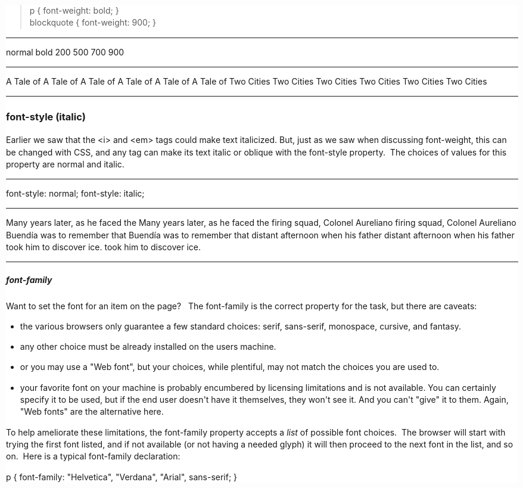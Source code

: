 > p { font-weight: bold; }\
> blockquote { font-weight: 900; }

  ------------------------------------------------------------------------
  normal       bold        200         500         700         900
  ------------ ----------- ----------- ----------- ----------- -----------
  A Tale of    A Tale of   A Tale of   A Tale of   A Tale of   A Tale of
  Two Cities   Two Cities  Two Cities  Two Cities  Two Cities  Two Cities

  ------------------------------------------------------------------------

### font-style (italic)

Earlier we saw that the \<i\> and \<em\> tags could make text
italicized. But, just as we saw when discussing font-weight, this can be
changed with CSS, and any tag can make its text italic or oblique with
the font-style property.  The choices of values for this property
are normal and italic.  

  -----------------------------------------------------------------------
  font-style: normal;                 font-style: italic;
  ----------------------------------- -----------------------------------
  Many years later, as he faced the   Many years later, as he faced the
  firing squad, Colonel Aureliano     firing squad, Colonel Aureliano
  Buendía was to remember that        Buendía was to remember that
  distant afternoon when his father   distant afternoon when his father
  took him to discover ice.           took him to discover ice.

  -----------------------------------------------------------------------

##### font-family

Want to set the font for an item on the page?   The font-family is the
correct property for the task, but there are caveats:

-   the various browsers only guarantee a few standard
    choices: serif, sans-serif, monospace, cursive, and fantasy.

-   any other choice must be already installed on the users machine.

-   or you may use a \"Web font\", but your choices, while plentiful,
    may not match the choices you are used to.  

-   your favorite font on your machine is probably encumbered by
    licensing limitations and is not available. You can certainly
    specify it to be used, but if the end user doesn\'t have it
    themselves, they won\'t see it. And you can\'t \"give\" it to them.
    Again, \"Web fonts\" are the alternative here. 

To help ameliorate these limitations, the font-family property accepts
a *list* of possible font choices.  The browser will start with trying
the first font listed, and if not available (or not having a needed
glyph) it will then proceed to the next font in the list, and so on.
 Here is a typical font-family declaration:

p { font-family: \"Helvetica\", \"Verdana\", \"Arial\", sans-serif; }
